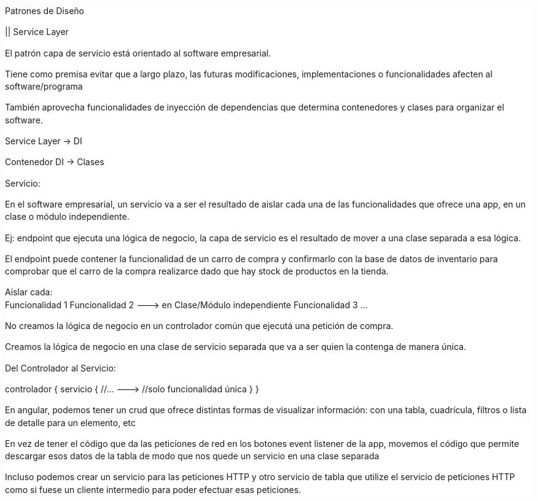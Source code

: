 Patrones de Diseño


|| Service Layer

 El patrón capa de servicio está orientado al software empresarial. 

 Tiene como premisa evitar que a largo plazo, las futuras modificaciones, implementaciones o funcionalidades afecten al software/programa
 
 También aprovecha funcionalidades de inyección de dependencias que determina contenedores y clases para organizar el software. 


 Service Layer -> DI
 
 Contenedor DI -> Clases
 

 Servicio: 

  En el software empresarial, un servicio va a ser el resultado de aislar cada una de las funcionalidades que ofrece una app, en un clase o módulo independiente.  

  Ej: endpoint que ejecuta una lógica de negocio, la capa de servicio es el resultado de mover a una clase separada a esa lógica.  

  El endpoint puede contener la funcionalidad de un carro de compra y confirmarlo con la base de datos de inventario para comprobar que el carro de la compra realizarce dado que hay stock de productos en la tienda. 


  Aislar cada:     
  Funcionalidad 1
  Funcionalidad 2  ---> en Clase/Módulo independiente
  Funcionalidad 3
  ...
  

  No creamos la lógica de negocio en un controlador común que ejecutá una petición de compra. 

  Creamos la lógica de negocio en una clase de servicio separada que va a ser quien la contenga de manera única. 

  
  Del Controlador al Servicio: 

  controlador {        servicio {
    //...        --->   //solo funcionalidad única
  }                    }
 

  En angular, podemos tener un crud que ofrece distintas formas de visualizar información: con una tabla, cuadrícula, filtros o lista de detalle para un elemento, etc 
 
  En vez de tener el código que da las peticiones de red en los botones event listener de la app, movemos el código que permite descargar esos datos de la tabla de modo que nos quede un servicio en una clase separada

  Incluso podemos crear un servicio para las peticiones HTTP y otro servicio de tabla que utilize el servicio de peticiones HTTP como si fuese un cliente intermedio para poder efectuar esas peticiones. 
